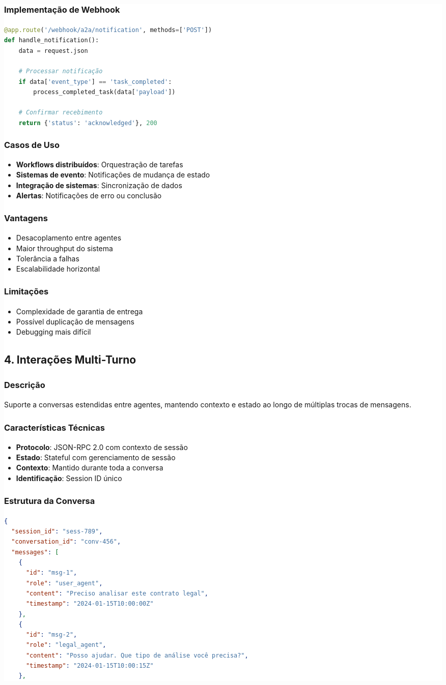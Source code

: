 ### Implementação de Webhook
```python
@app.route('/webhook/a2a/notification', methods=['POST'])
def handle_notification():
    data = request.json
    
    # Processar notificação
    if data['event_type'] == 'task_completed':
        process_completed_task(data['payload'])
    
    # Confirmar recebimento
    return {'status': 'acknowledged'}, 200
```

### Casos de Uso
- **Workflows distribuídos**: Orquestração de tarefas
- **Sistemas de evento**: Notificações de mudança de estado
- **Integração de sistemas**: Sincronização de dados
- **Alertas**: Notificações de erro ou conclusão

### Vantagens
- Desacoplamento entre agentes
- Maior throughput do sistema
- Tolerância a falhas
- Escalabilidade horizontal

### Limitações
- Complexidade de garantia de entrega
- Possível duplicação de mensagens
- Debugging mais difícil

## 4. Interações Multi-Turno

### Descrição
Suporte a conversas estendidas entre agentes, mantendo contexto e estado ao longo de múltiplas trocas de mensagens.

### Características Técnicas
- **Protocolo**: JSON-RPC 2.0 com contexto de sessão
- **Estado**: Stateful com gerenciamento de sessão
- **Contexto**: Mantido durante toda a conversa
- **Identificação**: Session ID único

### Estrutura da Conversa
```json
{
  "session_id": "sess-789",
  "conversation_id": "conv-456",
  "messages": [
    {
      "id": "msg-1",
      "role": "user_agent",
      "content": "Preciso analisar este contrato legal",
      "timestamp": "2024-01-15T10:00:00Z"
    },
    {
      "id": "msg-2",
      "role": "legal_agent",
      "content": "Posso ajudar. Que tipo de análise você precisa?",
      "timestamp": "2024-01-15T10:00:15Z"
    },
```